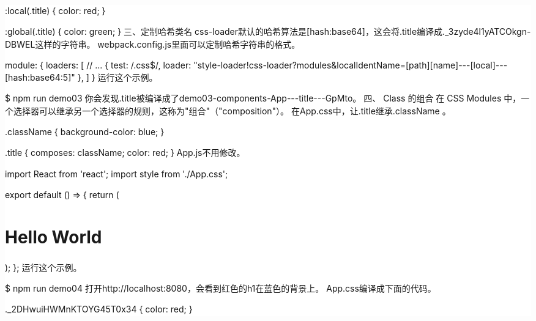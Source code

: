 :local(.title) {
  color: red;
}

:global(.title) {
  color: green;
}
三、定制哈希类名
css-loader默认的哈希算法是[hash:base64]，这会将.title编译成._3zyde4l1yATCOkgn-DBWEL这样的字符串。
webpack.config.js里面可以定制哈希字符串的格式。

module: {
  loaders: [
    // ...
    {
      test: /\.css$/,
      loader: "style-loader!css-loader?modules&localIdentName=[path][name]---[local]---[hash:base64:5]"
    },
  ]
}
运行这个示例。

$ npm run demo03
你会发现.title被编译成了demo03-components-App---title---GpMto。
四、 Class 的组合
在 CSS Modules 中，一个选择器可以继承另一个选择器的规则，这称为"组合"（"composition"）。
在App.css中，让.title继承.className 。

.className {
  background-color: blue;
}

.title {
  composes: className;
  color: red;
}
App.js不用修改。

import React from 'react';
import style from './App.css';

export default () => {
  return (
    <h1 className={style.title}>
      Hello World
    </h1>
  );
};
运行这个示例。

$ npm run demo04
打开http://localhost:8080，会看到红色的h1在蓝色的背景上。
App.css编译成下面的代码。

._2DHwuiHWMnKTOYG45T0x34 {
  color: red;
}
